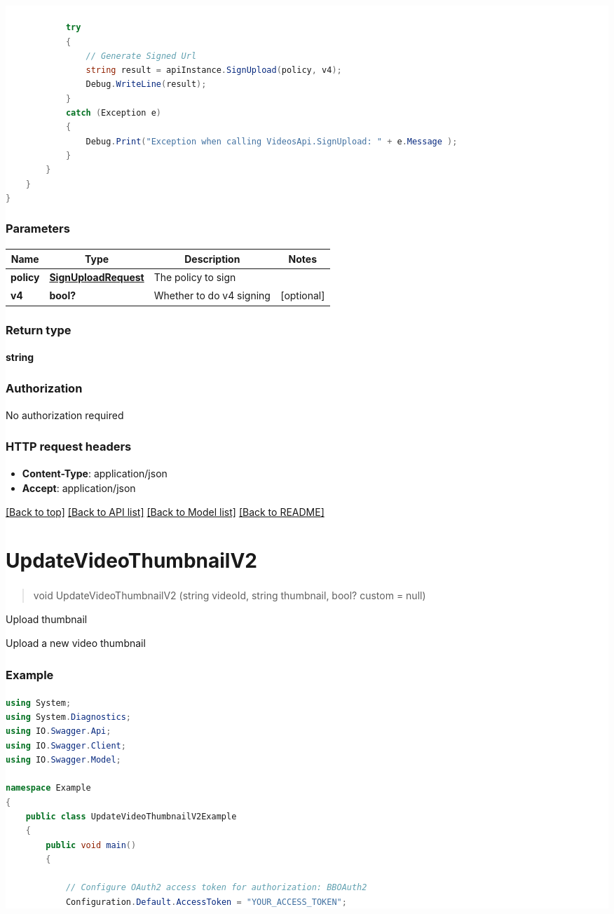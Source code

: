 ```csharp

            try
            {
                // Generate Signed Url
                string result = apiInstance.SignUpload(policy, v4);
                Debug.WriteLine(result);
            }
            catch (Exception e)
            {
                Debug.Print("Exception when calling VideosApi.SignUpload: " + e.Message );
            }
        }
    }
}
```

### Parameters

Name | Type | Description  | Notes
------------- | ------------- | ------------- | -------------
 **policy** | [**SignUploadRequest**](SignUploadRequest.md)| The policy to sign | 
 **v4** | **bool?**| Whether to do v4 signing | [optional] 

### Return type

**string**

### Authorization

No authorization required

### HTTP request headers

 - **Content-Type**: application/json
 - **Accept**: application/json

[[Back to top]](#) [[Back to API list]](../README.md#documentation-for-api-endpoints) [[Back to Model list]](../README.md#documentation-for-models) [[Back to README]](../README.md)

<a name="updatevideothumbnailv2"></a>
# **UpdateVideoThumbnailV2**
> void UpdateVideoThumbnailV2 (string videoId, string thumbnail, bool? custom = null)

Upload thumbnail

Upload a new video thumbnail

### Example
```csharp
using System;
using System.Diagnostics;
using IO.Swagger.Api;
using IO.Swagger.Client;
using IO.Swagger.Model;

namespace Example
{
    public class UpdateVideoThumbnailV2Example
    {
        public void main()
        {
            
            // Configure OAuth2 access token for authorization: BBOAuth2
            Configuration.Default.AccessToken = "YOUR_ACCESS_TOKEN";
```